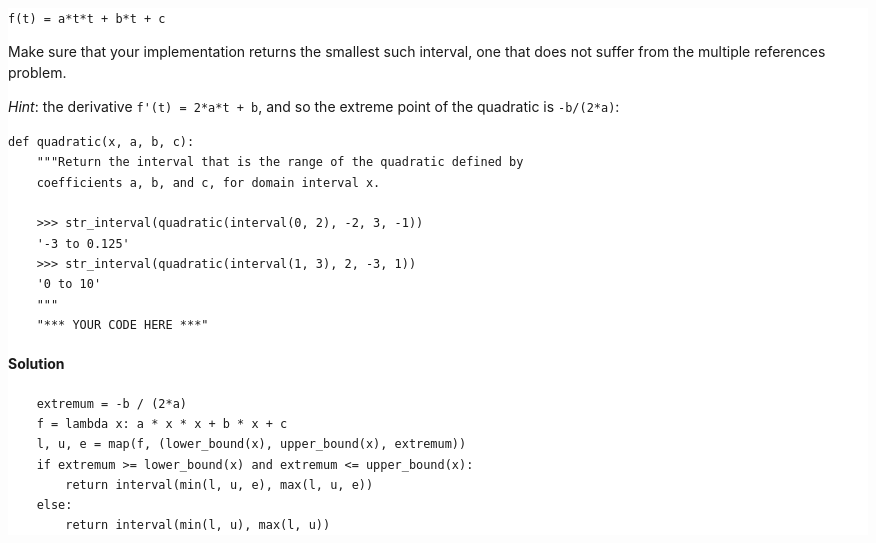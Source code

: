 ```
f(t) = a*t*t + b*t + c
```

Make sure that your implementation returns the smallest such interval, one that does not suffer from the multiple references problem.

*Hint*: the derivative `f'(t) = 2*a*t + b`, and so the extreme point of the quadratic is `-b/(2*a)`:

```
def quadratic(x, a, b, c):
    """Return the interval that is the range of the quadratic defined by
    coefficients a, b, and c, for domain interval x.

    >>> str_interval(quadratic(interval(0, 2), -2, 3, -1))
    '-3 to 0.125'
    >>> str_interval(quadratic(interval(1, 3), 2, -3, 1))
    '0 to 10'
    """
    "*** YOUR CODE HERE ***"
```

#### Solution

```
    extremum = -b / (2*a)
    f = lambda x: a * x * x + b * x + c
    l, u, e = map(f, (lower_bound(x), upper_bound(x), extremum))
    if extremum >= lower_bound(x) and extremum <= upper_bound(x):
        return interval(min(l, u, e), max(l, u, e))
    else:
        return interval(min(l, u), max(l, u))
```

